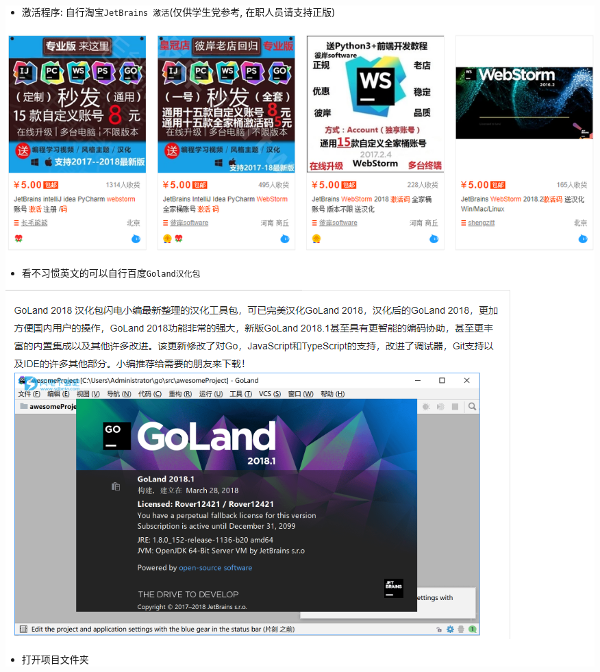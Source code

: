 
- 激活程序: 自行淘宝`JetBrains 激活`(仅供学生党参考, 在职人员请支持正版)

![](/assets/images/2019Go/go-gotwosection-30.png)

- 看不习惯英文的可以自行百度`Goland汉化包`

![](/assets/images/2019Go/go-gotwosection-31.png)

+ 打开项目文件夹
